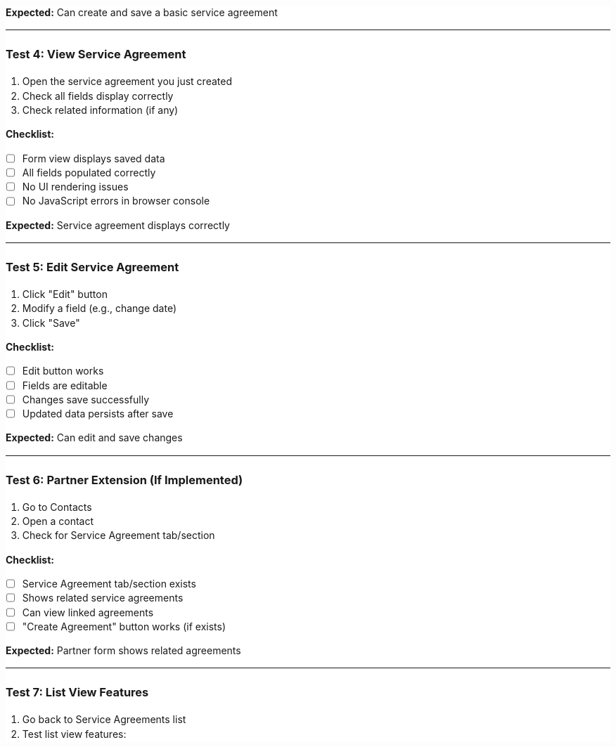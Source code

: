**Expected:** Can create and save a basic service agreement

---

### **Test 4: View Service Agreement**

1. Open the service agreement you just created
2. Check all fields display correctly
3. Check related information (if any)

**Checklist:**
- [ ] Form view displays saved data
- [ ] All fields populated correctly
- [ ] No UI rendering issues
- [ ] No JavaScript errors in browser console

**Expected:** Service agreement displays correctly

---

### **Test 5: Edit Service Agreement**

1. Click "Edit" button
2. Modify a field (e.g., change date)
3. Click "Save"

**Checklist:**
- [ ] Edit button works
- [ ] Fields are editable
- [ ] Changes save successfully
- [ ] Updated data persists after save

**Expected:** Can edit and save changes

---

### **Test 6: Partner Extension (If Implemented)**

1. Go to Contacts
2. Open a contact
3. Check for Service Agreement tab/section

**Checklist:**
- [ ] Service Agreement tab/section exists
- [ ] Shows related service agreements
- [ ] Can view linked agreements
- [ ] "Create Agreement" button works (if exists)

**Expected:** Partner form shows related agreements

---

### **Test 7: List View Features**

1. Go back to Service Agreements list
2. Test list view features:
